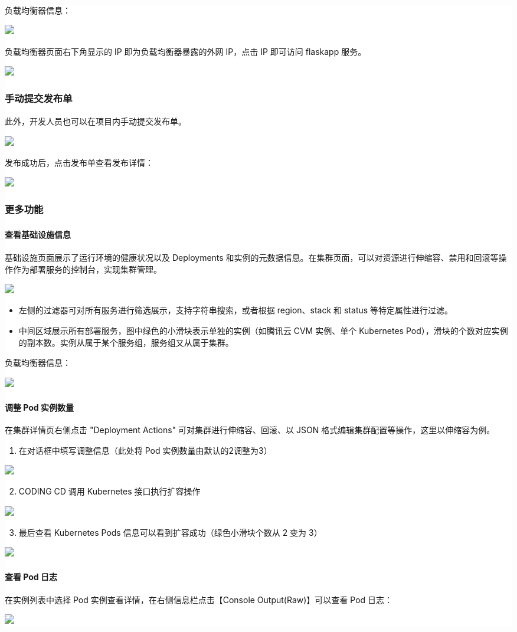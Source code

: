 负载均衡器信息：

![](https://help-assets.codehub.cn/enterprise/20200409150417.png)

负载均衡器页面右下角显示的 IP 即为负载均衡器暴露的外网 IP，点击 IP 即可访问 flaskapp 服务。

![](https://help-assets.codehub.cn/enterprise/20200409150445.png)

### 手动提交发布单

此外，开发人员也可以在项目内手动提交发布单。

![](https://help-assets.codehub.cn/enterprise/20200409150642.gif)

发布成功后，点击发布单查看发布详情：

![](https://help-assets.codehub.cn/enterprise/20200409151443.png)

### 更多功能

#### 查看基础设施信息

基础设施页面展示了运行环境的健康状况以及 Deployments 和实例的元数据信息。在集群页面，可以对资源进行伸缩容、禁用和回滚等操作作为部署服务的控制台，实现集群管理。

![](https://help-assets.codehub.cn/enterprise/20200409151550.png)

* 左侧的过滤器可对所有服务进行筛选展示，支持字符串搜索，或者根据 region、stack 和 status 等特定属性进行过滤。

* 中间区域展示所有部署服务，图中绿色的小滑块表示单独的实例（如腾讯云 CVM 实例、单个 Kubernetes Pod），滑块的个数对应实例的副本数。实例从属于某个服务组，服务组又从属于集群。

负载均衡器信息：

![](https://help-assets.codehub.cn/enterprise/20200409151712.png)

#### 调整 Pod 实例数量

在集群详情页右侧点击 "Deployment Actions" 可对集群进行伸缩容、回滚、以 JSON 格式编辑集群配置等操作，这里以伸缩容为例。

1. 在对话框中填写调整信息（此处将 Pod 实例数量由默认的2调整为3）

![](https://help-assets.codehub.cn/enterprise/20200409151816.png)

2. CODING CD 调用 Kubernetes 接口执行扩容操作

![](https://help-assets.codehub.cn/enterprise/20200409151851.png)

3. 最后查看 Kubernetes Pods 信息可以看到扩容成功（绿色小滑块个数从 2 变为 3）

![](https://help-assets.codehub.cn/enterprise/20200409151917.png)

#### 查看 Pod 日志

在实例列表中选择 Pod 实例查看详情，在右侧信息栏点击【Console Output(Raw)】可以查看 Pod 日志：

![](https://help-assets.codehub.cn/enterprise/20200409151954.png)
